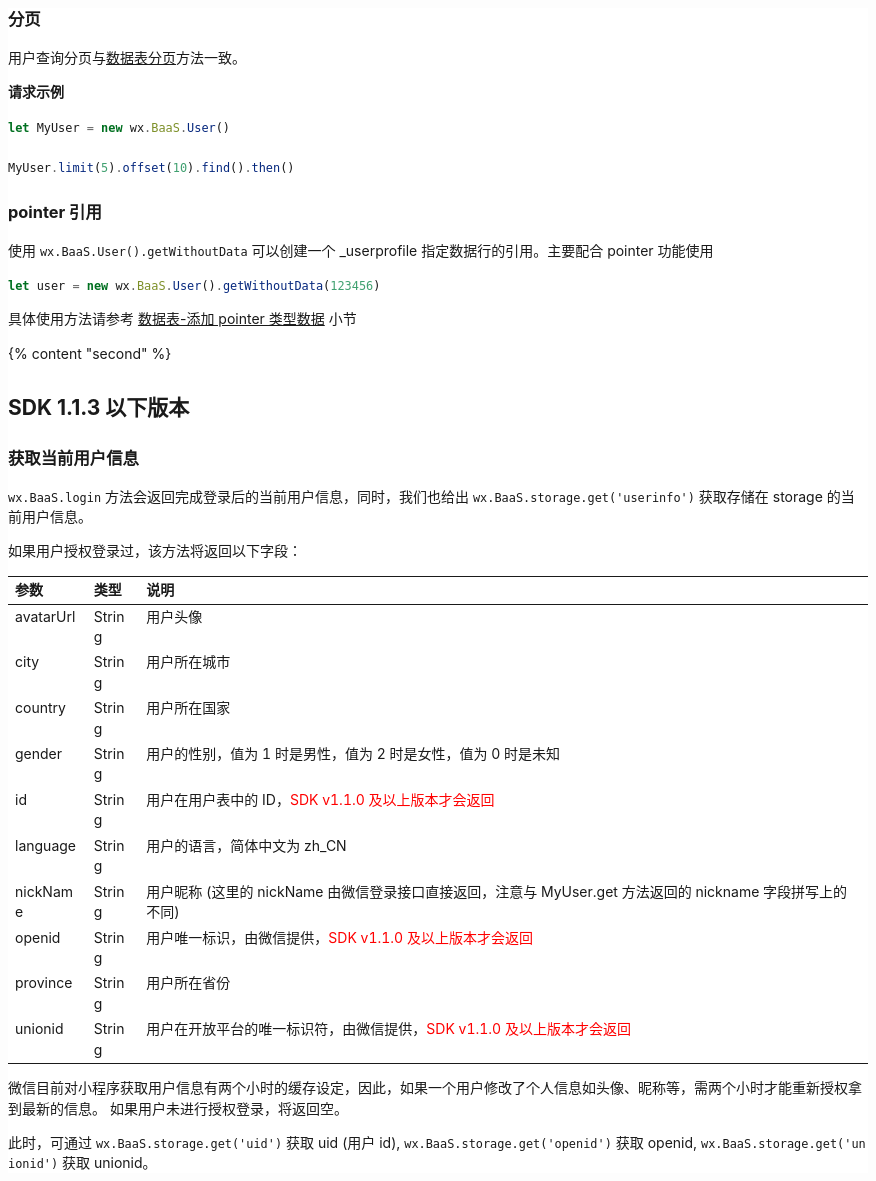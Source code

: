 ### 分页

用户查询分页与[数据表分页](./schema/limit-and-order.md)方法一致。

**请求示例**

```js
let MyUser = new wx.BaaS.User()

MyUser.limit(5).offset(10).find().then()
```

### pointer 引用

使用 `wx.BaaS.User().getWithoutData` 可以创建一个 _userprofile 指定数据行的引用。主要配合 pointer 功能使用

```js
let user = new wx.BaaS.User().getWithoutData(123456)
```
具体使用方法请参考 [数据表-添加 pointer 类型数据](./schema/create-record.md) 小节

{% content "second" %}

## SDK 1.1.3 以下版本

### 获取当前用户信息

`wx.BaaS.login` 方法会返回完成登录后的当前用户信息，同时，我们也给出 `wx.BaaS.storage.get('userinfo')` 获取存储在 storage 的当前用户信息。

如果用户授权登录过，该方法将返回以下字段：

| 参数       | 类型   | 说明 |
| :-------- | :----- | :-- |
| avatarUrl | String | 用户头像 |
| city      | String | 用户所在城市 |
| country   | String | 用户所在国家 |
| gender    | String | 用户的性别，值为 1 时是男性，值为 2 时是女性，值为 0 时是未知 |
| id        | String | 用户在用户表中的 ID，<span style="color:red">SDK v1.1.0 及以上版本才会返回</span> |
| language  | String | 用户的语言，简体中文为 zh_CN |
| nickName  | String | 用户昵称 (这里的 nickName 由微信登录接口直接返回，注意与 MyUser.get 方法返回的 nickname 字段拼写上的不同) |
| openid    | String | 用户唯一标识，由微信提供，<span style="color:red">SDK v1.1.0 及以上版本才会返回</span> |
| province  | String | 用户所在省份 |
| unionid   | String | 用户在开放平台的唯一标识符，由微信提供，<span style="color:red">SDK v1.1.0 及以上版本才会返回</span> |

微信目前对小程序获取用户信息有两个小时的缓存设定，因此，如果一个用户修改了个人信息如头像、昵称等，需两个小时才能重新授权拿到最新的信息。
如果用户未进行授权登录，将返回空。

此时，可通过 `wx.BaaS.storage.get('uid')` 获取 uid (用户 id), `wx.BaaS.storage.get('openid')` 获取 openid, `wx.BaaS.storage.get('unionid')` 获取 unionid。
